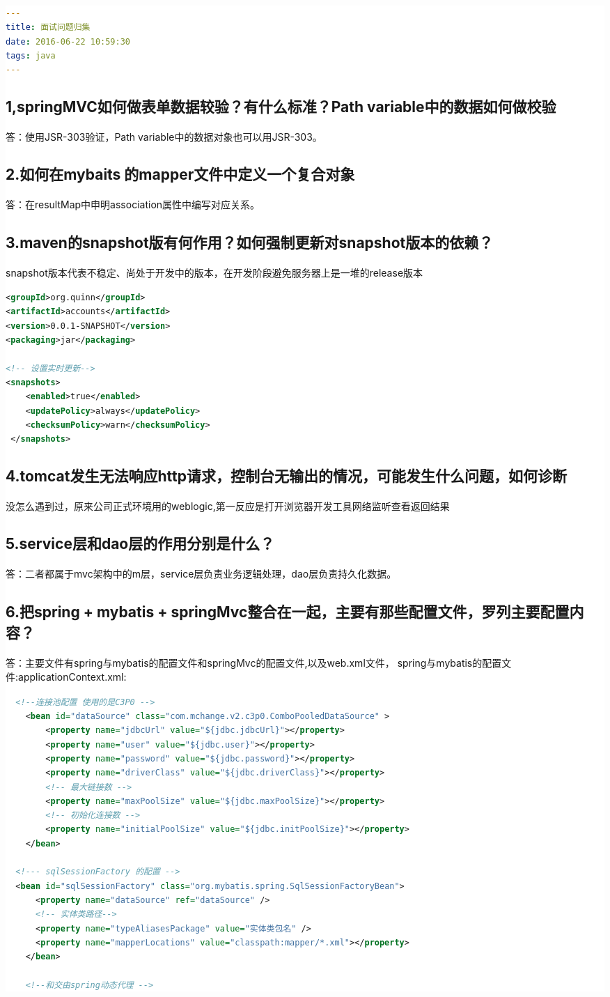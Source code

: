 ```yaml
---
title: 面试问题归集
date: 2016-06-22 10:59:30
tags: java
---
```

## 1,springMVC如何做表单数据较验？有什么标准？Path variable中的数据如何做校验
答：使用JSR-303验证，Path variable中的数据对象也可以用JSR-303。

## 2.如何在mybaits 的mapper文件中定义一个复合对象
答：在resultMap中申明association属性中编写对应关系。

## 3.maven的snapshot版有何作用？如何强制更新对snapshot版本的依赖？
snapshot版本代表不稳定、尚处于开发中的版本，在开发阶段避免服务器上是一堆的release版本
``` xml
<groupId>org.quinn</groupId>  
<artifactId>accounts</artifactId>  
<version>0.0.1-SNAPSHOT</version>  
<packaging>jar</packaging>  

<!-- 设置实时更新-->
<snapshots>  
	<enabled>true</enabled>  
	<updatePolicy>always</updatePolicy>  
	<checksumPolicy>warn</checksumPolicy>  
 </snapshots>  
```
## 4.tomcat发生无法响应http请求，控制台无输出的情况，可能发生什么问题，如何诊断
  没怎么遇到过，原来公司正式环境用的weblogic,第一反应是打开浏览器开发工具网络监听查看返回结果


## 5.service层和dao层的作用分别是什么？
答：二者都属于mvc架构中的m层，service层负责业务逻辑处理，dao层负责持久化数据。

## 6.把spring + mybatis + springMvc整合在一起，主要有那些配置文件，罗列主要配置内容？
答：主要文件有spring与mybatis的配置文件和springMvc的配置文件,以及web.xml文件，
spring与mybatis的配置文件:applicationContext.xml:
``` xml
  <!--连接池配置 使用的是C3P0 -->
	<bean id="dataSource" class="com.mchange.v2.c3p0.ComboPooledDataSource" >
		<property name="jdbcUrl" value="${jdbc.jdbcUrl}"></property>
		<property name="user" value="${jdbc.user}"></property>
		<property name="password" value="${jdbc.password}"></property>
		<property name="driverClass" value="${jdbc.driverClass}"></property>
		<!-- 最大链接数 -->
		<property name="maxPoolSize" value="${jdbc.maxPoolSize}"></property>
		<!-- 初始化连接数 -->
		<property name="initialPoolSize" value="${jdbc.initPoolSize}"></property>
	</bean>

  <!--- sqlSessionFactory 的配置 -->
  <bean id="sqlSessionFactory" class="org.mybatis.spring.SqlSessionFactoryBean">
      <property name="dataSource" ref="dataSource" />
      <!-- 实体类路径-->
      <property name="typeAliasesPackage" value="实体类包名" />
      <property name="mapperLocations" value="classpath:mapper/*.xml"></property>
    </bean>

    <!--和交由spring动态代理 -->
```